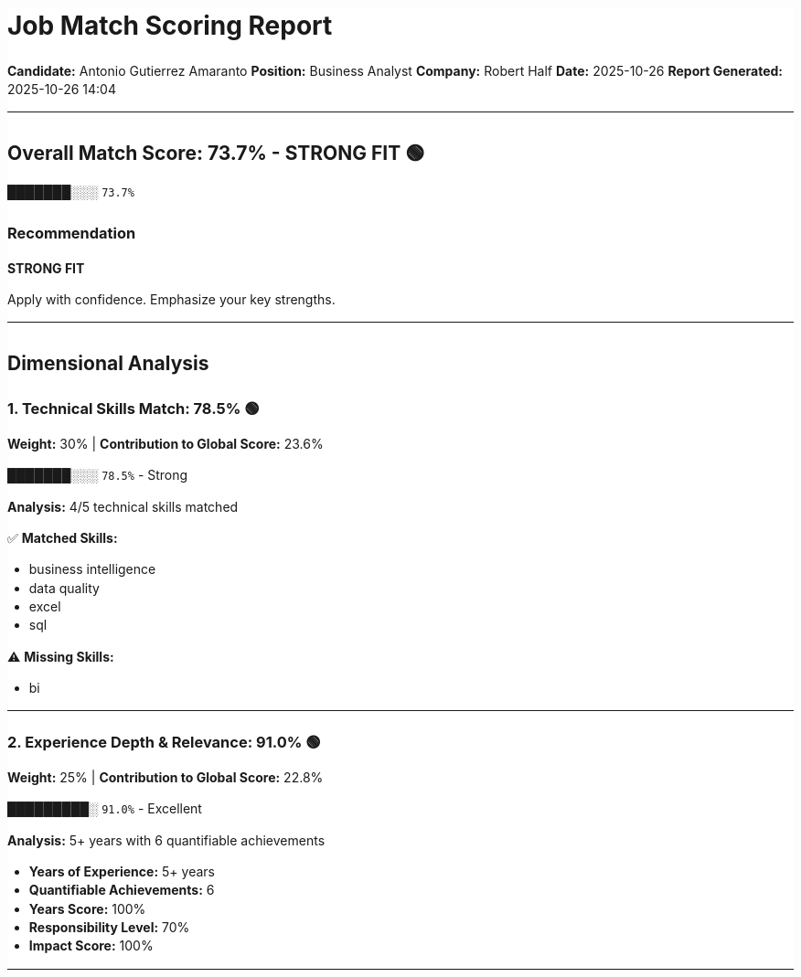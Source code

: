 # Job Match Scoring Report

**Candidate:** Antonio Gutierrez Amaranto
**Position:** Business Analyst
**Company:** Robert Half
**Date:** 2025-10-26
**Report Generated:** 2025-10-26 14:04

---

## Overall Match Score: 73.7% - STRONG FIT 🟢

**███████░░░** `73.7%`

### Recommendation
**STRONG FIT**

Apply with confidence. Emphasize your key strengths.

---

## Dimensional Analysis

### 1. Technical Skills Match: 78.5% 🟢
**Weight:** 30% | **Contribution to Global Score:** 23.6%

**███████░░░** `78.5%` - Strong

**Analysis:** 4/5 technical skills matched

✅ **Matched Skills:**
- business intelligence
- data quality
- excel
- sql

⚠️ **Missing Skills:**
- bi

---

### 2. Experience Depth & Relevance: 91.0% 🟢
**Weight:** 25% | **Contribution to Global Score:** 22.8%

**█████████░** `91.0%` - Excellent

**Analysis:** 5+ years with 6 quantifiable achievements

- **Years of Experience:** 5+ years
- **Quantifiable Achievements:** 6
- **Years Score:** 100%
- **Responsibility Level:** 70%
- **Impact Score:** 100%

---